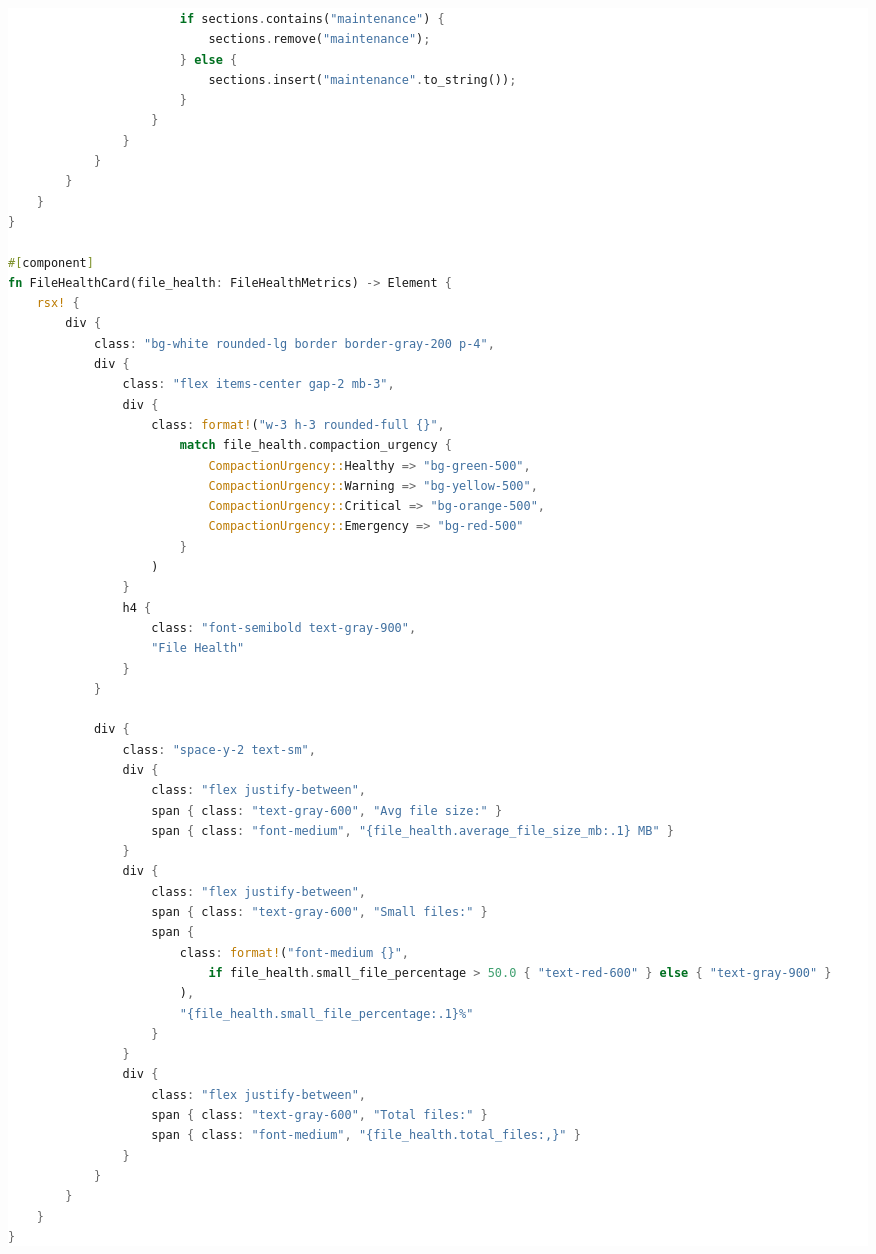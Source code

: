 ```rust
                        if sections.contains("maintenance") {
                            sections.remove("maintenance");
                        } else {
                            sections.insert("maintenance".to_string());
                        }
                    }
                }
            }
        }
    }
}

#[component]
fn FileHealthCard(file_health: FileHealthMetrics) -> Element {
    rsx! {
        div {
            class: "bg-white rounded-lg border border-gray-200 p-4",
            div {
                class: "flex items-center gap-2 mb-3",
                div {
                    class: format!("w-3 h-3 rounded-full {}",
                        match file_health.compaction_urgency {
                            CompactionUrgency::Healthy => "bg-green-500",
                            CompactionUrgency::Warning => "bg-yellow-500",
                            CompactionUrgency::Critical => "bg-orange-500",
                            CompactionUrgency::Emergency => "bg-red-500"
                        }
                    )
                }
                h4 {
                    class: "font-semibold text-gray-900",
                    "File Health"
                }
            }

            div {
                class: "space-y-2 text-sm",
                div {
                    class: "flex justify-between",
                    span { class: "text-gray-600", "Avg file size:" }
                    span { class: "font-medium", "{file_health.average_file_size_mb:.1} MB" }
                }
                div {
                    class: "flex justify-between",
                    span { class: "text-gray-600", "Small files:" }
                    span {
                        class: format!("font-medium {}",
                            if file_health.small_file_percentage > 50.0 { "text-red-600" } else { "text-gray-900" }
                        ),
                        "{file_health.small_file_percentage:.1}%"
                    }
                }
                div {
                    class: "flex justify-between",
                    span { class: "text-gray-600", "Total files:" }
                    span { class: "font-medium", "{file_health.total_files:,}" }
                }
            }
        }
    }
}

```